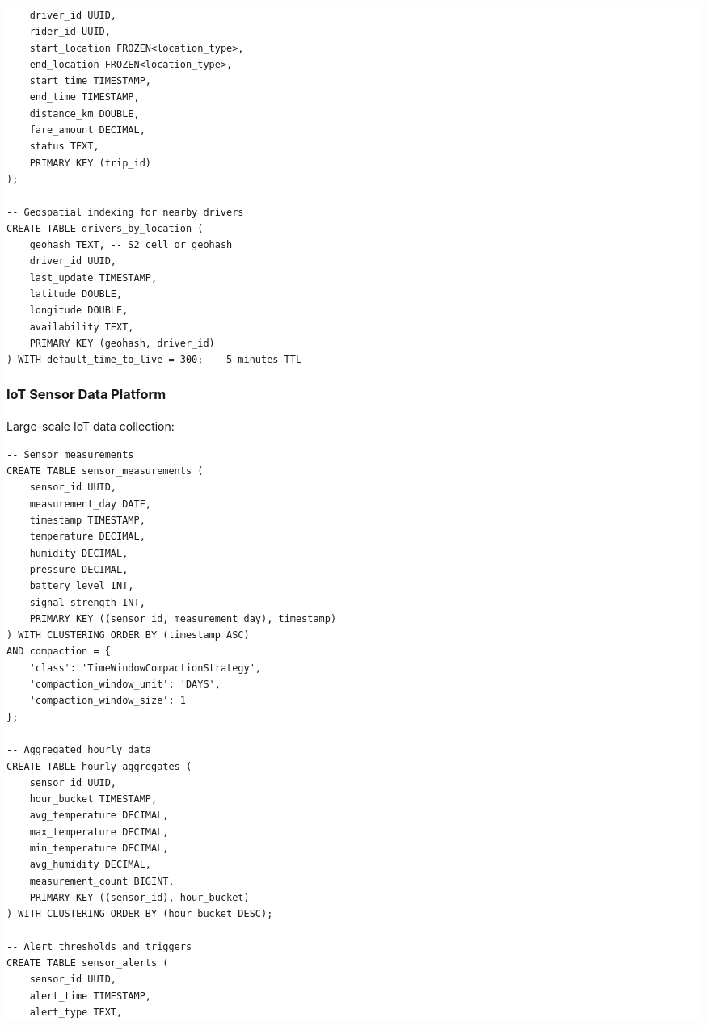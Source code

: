 ```cql
    driver_id UUID,
    rider_id UUID,
    start_location FROZEN<location_type>,
    end_location FROZEN<location_type>,
    start_time TIMESTAMP,
    end_time TIMESTAMP,
    distance_km DOUBLE,
    fare_amount DECIMAL,
    status TEXT,
    PRIMARY KEY (trip_id)
);

-- Geospatial indexing for nearby drivers
CREATE TABLE drivers_by_location (
    geohash TEXT, -- S2 cell or geohash
    driver_id UUID,
    last_update TIMESTAMP,
    latitude DOUBLE,
    longitude DOUBLE,
    availability TEXT,
    PRIMARY KEY (geohash, driver_id)
) WITH default_time_to_live = 300; -- 5 minutes TTL
```

### IoT Sensor Data Platform

Large-scale IoT data collection:

```cql
-- Sensor measurements
CREATE TABLE sensor_measurements (
    sensor_id UUID,
    measurement_day DATE,
    timestamp TIMESTAMP,
    temperature DECIMAL,
    humidity DECIMAL,
    pressure DECIMAL,
    battery_level INT,
    signal_strength INT,
    PRIMARY KEY ((sensor_id, measurement_day), timestamp)
) WITH CLUSTERING ORDER BY (timestamp ASC)
AND compaction = {
    'class': 'TimeWindowCompactionStrategy',
    'compaction_window_unit': 'DAYS',
    'compaction_window_size': 1
};

-- Aggregated hourly data
CREATE TABLE hourly_aggregates (
    sensor_id UUID,
    hour_bucket TIMESTAMP,
    avg_temperature DECIMAL,
    max_temperature DECIMAL,
    min_temperature DECIMAL,
    avg_humidity DECIMAL,
    measurement_count BIGINT,
    PRIMARY KEY ((sensor_id), hour_bucket)
) WITH CLUSTERING ORDER BY (hour_bucket DESC);

-- Alert thresholds and triggers
CREATE TABLE sensor_alerts (
    sensor_id UUID,
    alert_time TIMESTAMP,
    alert_type TEXT,
```